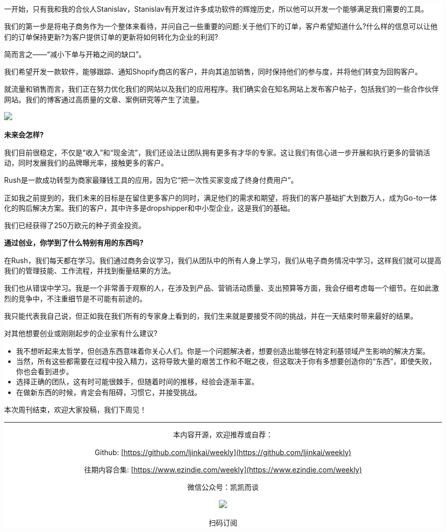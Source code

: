 一开始，只有我和我的合伙人Stanislav，Stanislav有开发过许多成功软件的辉煌历史，所以他可以开发一个能够满足我们需要的工具。

我们的第一步是将电子商务作为一个整体来看待，并问自己一些重要的问题:关于他们下的订单，客户希望知道什么?什么样的信息可以让他们的订单保持更新?为客户提供订单的更新将如何转化为企业的利润?

简而言之——“减小下单与开箱之间的缺口”。

我们希望开发一款软件，能够跟踪、通知Shopify商店的客户，并向其追加销售，同时保持他们的参与度，并将他们转变为回购客户。

就流量和销售而言，我们正在努力优化我们的网站以及我们的应用程序。我们确实会在知名网站上发布客户帖子，包括我们的一些合作伙伴网站。我们的博客通过高质量的文章、案例研究等产生了流量。

![](https://tva1.sinaimg.cn/large/e6c9d24ely1h1ptygnjslj218g0ql77y.jpg)

**未来会怎样?**

我们目前很稳定，不仅是“收入”和“现金流”，我们还设法让团队拥有更多有才华的专家。这让我们有信心进一步开展和执行更多的营销活动，同时发展我们的品牌曝光率，接触更多的客户。

Rush是一款成功转型为商家最赚钱工具的应用，因为它“把一次性买家变成了终身付费用户”。

正如我之前提到的，我们未来的目标是在留住更多客户的同时，满足他们的需求和期望，将我们的客户基础扩大到数万人，成为Go-to一体化的购后解决方案。我们的客户，其中许多是dropshipper和中小型企业，这是我们的基础。

我们已经获得了250万欧元的种子资金投资。

**通过创业，你学到了什么特别有用的东西吗?**

在Rush，我们每天都在学习。我们通过商务会议学习，我们从团队中的所有人身上学习，我们从电子商务情况中学习，这样我们就可以提高我们的管理技能、工作流程，并找到衡量结果的方法。

我们也从错误中学习。我是一个非常善于观察的人，在涉及到产品、营销活动质量、支出预算等方面，我会仔细考虑每一个细节。在如此激烈的竞争中，不注重细节是不可能有前途的。

我只能代表我自己说，但正如我在我们所有的专家身上看到的，我们生来就是要接受不同的挑战，并在一天结束时带来最好的结果。

对其他想要创业或刚刚起步的企业家有什么建议?

- 我不想听起来太哲学，但创造东西意味着你关心人们。你是一个问题解决者，想要创造出能够在特定利基领域产生影响的解决方案。
- 当然，所有这些都需要在过程中投入精力，这将导致大量的艰苦工作和不眠之夜，但这取决于你有多想要创造你的“东西”，即使失败，你也会看到进步。
- 选择正确的团队，这有时可能很棘手，但随着时间的推移，经验会逐渐丰富。
- 在做新东西的时候，肯定会有阻碍，习惯它，并接受挑战。

本次周刊结束，欢迎大家投稿，我们下周见！

---
<center>
本内容开源，欢迎推荐或自荐：

Github: [https://github.com/ljinkai/weekly](https://github.com/ljinkai/weekly)

往期内容合集: [https://www.ezindie.com/weekly](https://www.ezindie.com/weekly)

微信公众号：凯凯而谈

![](http://qiniu.gafata.com/2019-03-17-web-bear.jpg?imageView2/2/w/200)

扫码订阅
</center>